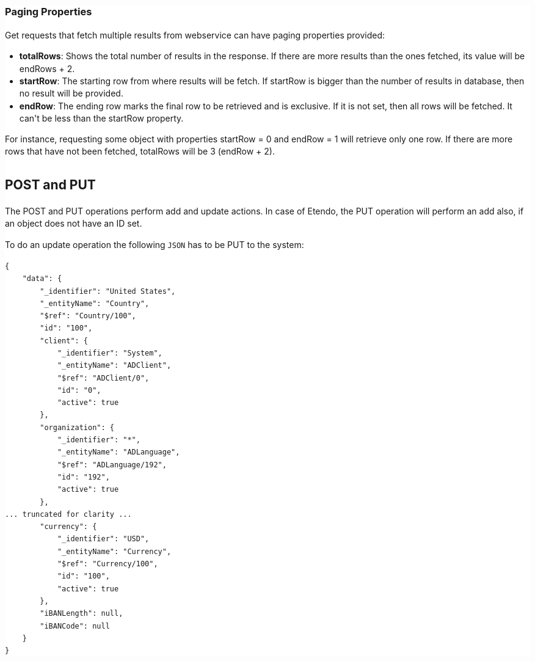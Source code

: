 ###  Paging Properties

Get requests that fetch multiple results from webservice can have paging properties provided:

  * **totalRows**: Shows the total number of results in the response. If there are more results than the ones fetched, its value will be endRows + 2. 
  * **startRow**: The starting row from where results will be fetch. If startRow is bigger than the number of results in database, then no result will be provided. 
  * **endRow**: The ending row marks the final row to be retrieved and is exclusive. If it is not set, then all rows will be fetched. It can't be less than the startRow property. 

For instance, requesting some object with properties startRow = 0 and endRow = 1 will retrieve only one row. If there are more rows that have not been fetched, totalRows will be 3 (endRow + 2).

##  POST and PUT

The POST and PUT operations perform add and update actions. In case of Etendo, the PUT operation will perform an add also, if an object does not have an ID set.

To do an update operation the following `JSON` has to be PUT to the system:

    
    
    {
        "data": {
            "_identifier": "United States",
            "_entityName": "Country",
            "$ref": "Country/100",
            "id": "100",
            "client": {
                "_identifier": "System",
                "_entityName": "ADClient",
                "$ref": "ADClient/0",
                "id": "0",
                "active": true
            },
            "organization": {
                "_identifier": "*",
                "_entityName": "ADLanguage",
                "$ref": "ADLanguage/192",
                "id": "192",
                "active": true
            },
    ... truncated for clarity ...
            "currency": {
                "_identifier": "USD",
                "_entityName": "Currency",
                "$ref": "Currency/100",
                "id": "100",
                "active": true
            },
            "iBANLength": null,
            "iBANCode": null
        }
    }
